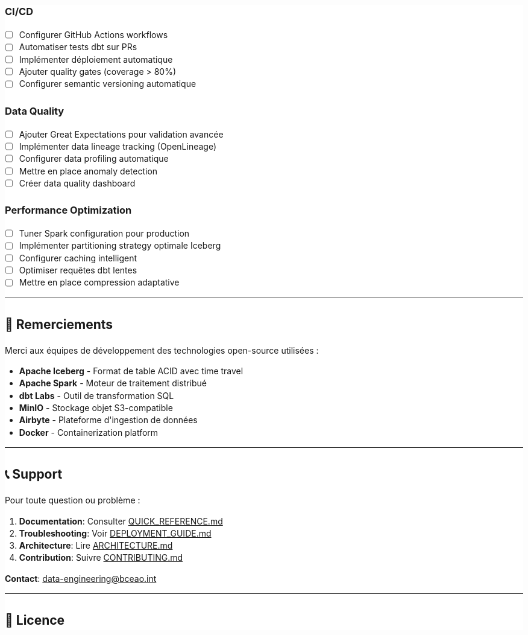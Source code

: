 ### CI/CD
- [ ] Configurer GitHub Actions workflows
- [ ] Automatiser tests dbt sur PRs
- [ ] Implémenter déploiement automatique
- [ ] Ajouter quality gates (coverage > 80%)
- [ ] Configurer semantic versioning automatique

### Data Quality
- [ ] Ajouter Great Expectations pour validation avancée
- [ ] Implémenter data lineage tracking (OpenLineage)
- [ ] Configurer data profiling automatique
- [ ] Mettre en place anomaly detection
- [ ] Créer data quality dashboard

### Performance Optimization
- [ ] Tuner Spark configuration pour production
- [ ] Implémenter partitioning strategy optimale Iceberg
- [ ] Configurer caching intelligent
- [ ] Optimiser requêtes dbt lentes
- [ ] Mettre en place compression adaptative

---

## 🙏 Remerciements

Merci aux équipes de développement des technologies open-source utilisées :

- **Apache Iceberg** - Format de table ACID avec time travel
- **Apache Spark** - Moteur de traitement distribué
- **dbt Labs** - Outil de transformation SQL
- **MinIO** - Stockage objet S3-compatible
- **Airbyte** - Plateforme d'ingestion de données
- **Docker** - Containerization platform

---

## 📞 Support

Pour toute question ou problème :

1. **Documentation**: Consulter [QUICK_REFERENCE.md](./QUICK_REFERENCE.md)
2. **Troubleshooting**: Voir [DEPLOYMENT_GUIDE.md](./DEPLOYMENT_GUIDE.md#troubleshooting)
3. **Architecture**: Lire [ARCHITECTURE.md](./ARCHITECTURE.md)
4. **Contribution**: Suivre [CONTRIBUTING.md](./CONTRIBUTING.md)

**Contact**: data-engineering@bceao.int

---

## 📜 Licence
